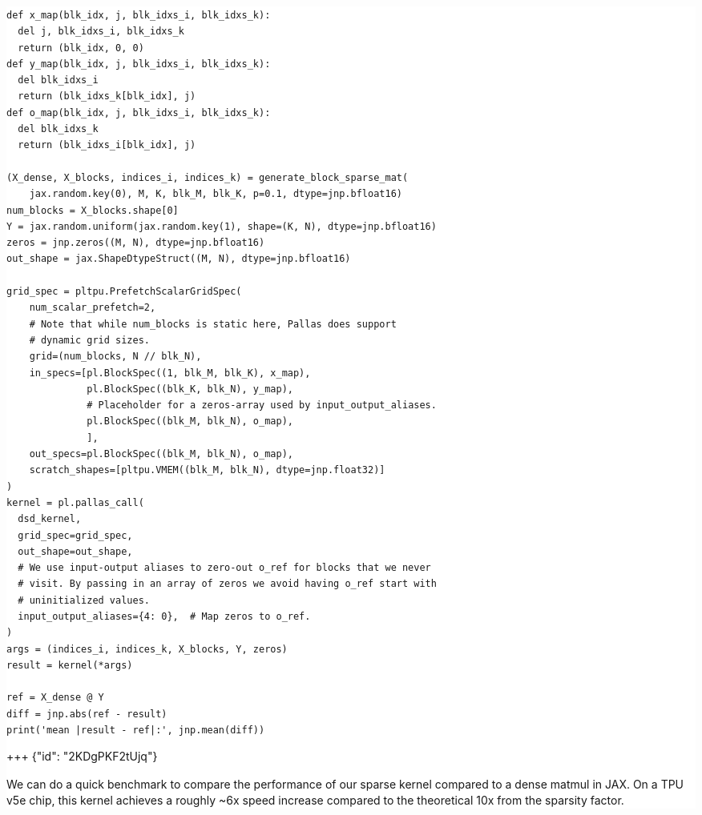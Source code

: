 ```{code-cell}
def x_map(blk_idx, j, blk_idxs_i, blk_idxs_k):
  del j, blk_idxs_i, blk_idxs_k
  return (blk_idx, 0, 0)
def y_map(blk_idx, j, blk_idxs_i, blk_idxs_k):
  del blk_idxs_i
  return (blk_idxs_k[blk_idx], j)
def o_map(blk_idx, j, blk_idxs_i, blk_idxs_k):
  del blk_idxs_k
  return (blk_idxs_i[blk_idx], j)

(X_dense, X_blocks, indices_i, indices_k) = generate_block_sparse_mat(
    jax.random.key(0), M, K, blk_M, blk_K, p=0.1, dtype=jnp.bfloat16)
num_blocks = X_blocks.shape[0]
Y = jax.random.uniform(jax.random.key(1), shape=(K, N), dtype=jnp.bfloat16)
zeros = jnp.zeros((M, N), dtype=jnp.bfloat16)
out_shape = jax.ShapeDtypeStruct((M, N), dtype=jnp.bfloat16)

grid_spec = pltpu.PrefetchScalarGridSpec(
    num_scalar_prefetch=2,
    # Note that while num_blocks is static here, Pallas does support
    # dynamic grid sizes.
    grid=(num_blocks, N // blk_N),
    in_specs=[pl.BlockSpec((1, blk_M, blk_K), x_map),
              pl.BlockSpec((blk_K, blk_N), y_map),
              # Placeholder for a zeros-array used by input_output_aliases.
              pl.BlockSpec((blk_M, blk_N), o_map),
              ],
    out_specs=pl.BlockSpec((blk_M, blk_N), o_map),
    scratch_shapes=[pltpu.VMEM((blk_M, blk_N), dtype=jnp.float32)]
)
kernel = pl.pallas_call(
  dsd_kernel,
  grid_spec=grid_spec,
  out_shape=out_shape,
  # We use input-output aliases to zero-out o_ref for blocks that we never
  # visit. By passing in an array of zeros we avoid having o_ref start with
  # uninitialized values.
  input_output_aliases={4: 0},  # Map zeros to o_ref.
)
args = (indices_i, indices_k, X_blocks, Y, zeros)
result = kernel(*args)

ref = X_dense @ Y
diff = jnp.abs(ref - result)
print('mean |result - ref|:', jnp.mean(diff))
```

+++ {"id": "2KDgPKF2tUjq"}

We can do a quick benchmark to compare the performance of our sparse kernel compared to a dense matmul in JAX. On a TPU v5e chip, this kernel achieves a roughly ~6x speed increase compared to the theoretical 10x from the sparsity factor.
